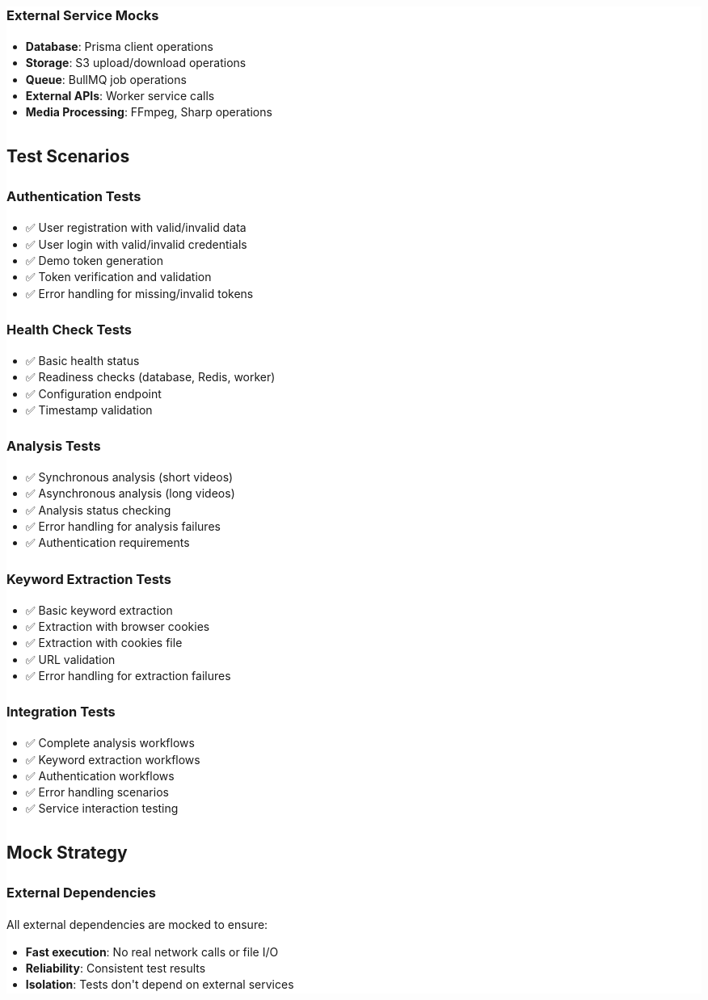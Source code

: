 ### External Service Mocks
- **Database**: Prisma client operations
- **Storage**: S3 upload/download operations
- **Queue**: BullMQ job operations
- **External APIs**: Worker service calls
- **Media Processing**: FFmpeg, Sharp operations

## Test Scenarios

### Authentication Tests
- ✅ User registration with valid/invalid data
- ✅ User login with valid/invalid credentials
- ✅ Demo token generation
- ✅ Token verification and validation
- ✅ Error handling for missing/invalid tokens

### Health Check Tests
- ✅ Basic health status
- ✅ Readiness checks (database, Redis, worker)
- ✅ Configuration endpoint
- ✅ Timestamp validation

### Analysis Tests
- ✅ Synchronous analysis (short videos)
- ✅ Asynchronous analysis (long videos)
- ✅ Analysis status checking
- ✅ Error handling for analysis failures
- ✅ Authentication requirements

### Keyword Extraction Tests
- ✅ Basic keyword extraction
- ✅ Extraction with browser cookies
- ✅ Extraction with cookies file
- ✅ URL validation
- ✅ Error handling for extraction failures

### Integration Tests
- ✅ Complete analysis workflows
- ✅ Keyword extraction workflows
- ✅ Authentication workflows
- ✅ Error handling scenarios
- ✅ Service interaction testing

## Mock Strategy

### External Dependencies
All external dependencies are mocked to ensure:
- **Fast execution**: No real network calls or file I/O
- **Reliability**: Consistent test results
- **Isolation**: Tests don't depend on external services
